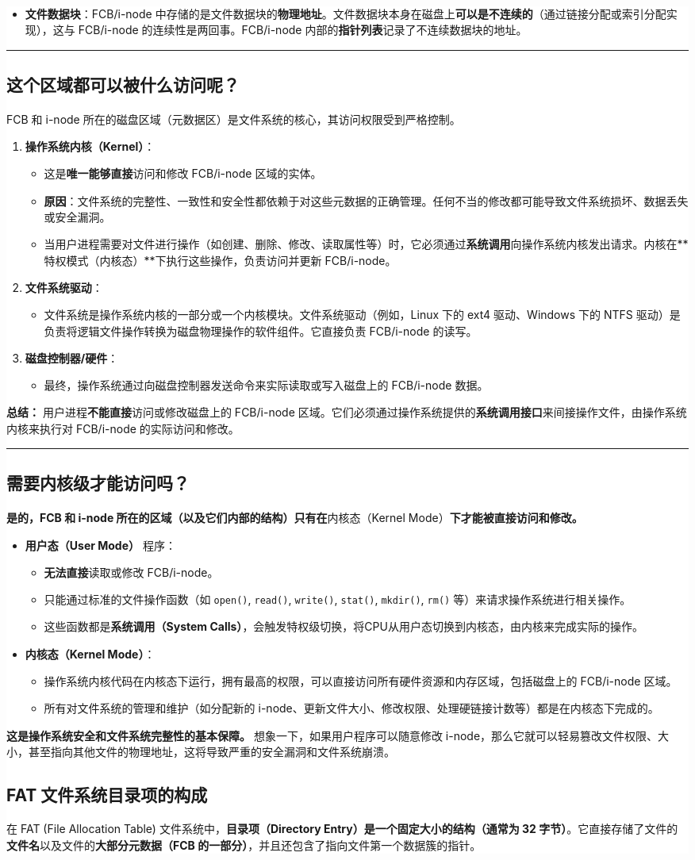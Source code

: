 - **文件数据块**：FCB/i-node 中存储的是文件数据块的**物理地址**。文件数据块本身在磁盘上**可以是不连续的**（通过链接分配或索引分配实现），这与 FCB/i-node 的连续性是两回事。FCB/i-node 内部的**指针列表**记录了不连续数据块的地址。
    

---



## 这个区域都可以被什么访问呢？
FCB 和 i-node 所在的磁盘区域（元数据区）是文件系统的核心，其访问权限受到严格控制。

1. **操作系统内核（Kernel）**：
    
    - 这是**唯一能够直接**访问和修改 FCB/i-node 区域的实体。
        
    - **原因**：文件系统的完整性、一致性和安全性都依赖于对这些元数据的正确管理。任何不当的修改都可能导致文件系统损坏、数据丢失或安全漏洞。
        
    - 当用户进程需要对文件进行操作（如创建、删除、修改、读取属性等）时，它必须通过**系统调用**向操作系统内核发出请求。内核在**特权模式（内核态）**下执行这些操作，负责访问并更新 FCB/i-node。
        
2. **文件系统驱动**：
    
    - 文件系统是操作系统内核的一部分或一个内核模块。文件系统驱动（例如，Linux 下的 ext4 驱动、Windows 下的 NTFS 驱动）是负责将逻辑文件操作转换为磁盘物理操作的软件组件。它直接负责 FCB/i-node 的读写。
        
3. **磁盘控制器/硬件**：
    
    - 最终，操作系统通过向磁盘控制器发送命令来实际读取或写入磁盘上的 FCB/i-node 数据。
        

**总结：** 用户进程**不能直接**访问或修改磁盘上的 FCB/i-node 区域。它们必须通过操作系统提供的**系统调用接口**来间接操作文件，由操作系统内核来执行对 FCB/i-node 的实际访问和修改。

---



## 需要内核级才能访问吗？
**是的，FCB 和 i-node 所在的区域（以及它们内部的结构）只有在**内核态（Kernel Mode）**下才能被直接访问和修改。**

- **用户态（User Mode）** 程序：
    
    - **无法直接**读取或修改 FCB/i-node。
        
    - 只能通过标准的文件操作函数（如 `open()`, `read()`, `write()`, `stat()`, `mkdir()`, `rm()` 等）来请求操作系统进行相关操作。
        
    - 这些函数都是**系统调用（System Calls）**，会触发特权级切换，将CPU从用户态切换到内核态，由内核来完成实际的操作。
        
- **内核态（Kernel Mode）**：
    
    - 操作系统内核代码在内核态下运行，拥有最高的权限，可以直接访问所有硬件资源和内存区域，包括磁盘上的 FCB/i-node 区域。
        
    - 所有对文件系统的管理和维护（如分配新的 i-node、更新文件大小、修改权限、处理硬链接计数等）都是在内核态下完成的。
        

**这是操作系统安全和文件系统完整性的基本保障。** 想象一下，如果用户程序可以随意修改 i-node，那么它就可以轻易篡改文件权限、大小，甚至指向其他文件的物理地址，这将导致严重的安全漏洞和文件系统崩溃。



## FAT 文件系统目录项的构成
在 FAT (File Allocation Table) 文件系统中，**目录项（Directory Entry）是一个固定大小的结构（通常为 32 字节）**。它直接存储了文件的**文件名**以及文件的**大部分元数据（FCB 的一部分）**，并且还包含了指向文件第一个数据簇的指针。
